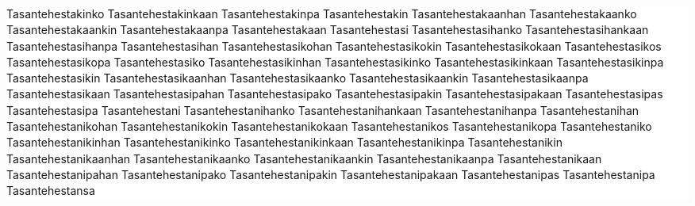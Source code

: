 Tasantehestakinko
Tasantehestakinkaan
Tasantehestakinpa
Tasantehestakin
Tasantehestakaanhan
Tasantehestakaanko
Tasantehestakaankin
Tasantehestakaanpa
Tasantehestakaan
Tasantehestasi
Tasantehestasihanko
Tasantehestasihankaan
Tasantehestasihanpa
Tasantehestasihan
Tasantehestasikohan
Tasantehestasikokin
Tasantehestasikokaan
Tasantehestasikos
Tasantehestasikopa
Tasantehestasiko
Tasantehestasikinhan
Tasantehestasikinko
Tasantehestasikinkaan
Tasantehestasikinpa
Tasantehestasikin
Tasantehestasikaanhan
Tasantehestasikaanko
Tasantehestasikaankin
Tasantehestasikaanpa
Tasantehestasikaan
Tasantehestasipahan
Tasantehestasipako
Tasantehestasipakin
Tasantehestasipakaan
Tasantehestasipas
Tasantehestasipa
Tasantehestani
Tasantehestanihanko
Tasantehestanihankaan
Tasantehestanihanpa
Tasantehestanihan
Tasantehestanikohan
Tasantehestanikokin
Tasantehestanikokaan
Tasantehestanikos
Tasantehestanikopa
Tasantehestaniko
Tasantehestanikinhan
Tasantehestanikinko
Tasantehestanikinkaan
Tasantehestanikinpa
Tasantehestanikin
Tasantehestanikaanhan
Tasantehestanikaanko
Tasantehestanikaankin
Tasantehestanikaanpa
Tasantehestanikaan
Tasantehestanipahan
Tasantehestanipako
Tasantehestanipakin
Tasantehestanipakaan
Tasantehestanipas
Tasantehestanipa
Tasantehestansa